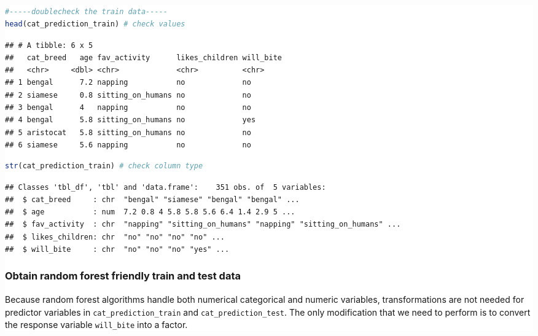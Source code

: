 ``` r
#-----doublecheck the train data-----
head(cat_prediction_train) # check values  
```

    ## # A tibble: 6 x 5
    ##   cat_breed   age fav_activity      likes_children will_bite
    ##   <chr>     <dbl> <chr>             <chr>          <chr>    
    ## 1 bengal      7.2 napping           no             no       
    ## 2 siamese     0.8 sitting_on_humans no             no       
    ## 3 bengal      4   napping           no             no       
    ## 4 bengal      5.8 sitting_on_humans no             yes      
    ## 5 aristocat   5.8 sitting_on_humans no             no       
    ## 6 siamese     5.6 napping           no             no

``` r
str(cat_prediction_train) # check column type  
```

    ## Classes 'tbl_df', 'tbl' and 'data.frame':    351 obs. of  5 variables:
    ##  $ cat_breed     : chr  "bengal" "siamese" "bengal" "bengal" ...
    ##  $ age           : num  7.2 0.8 4 5.8 5.8 5.6 6.4 1.4 2.9 5 ...
    ##  $ fav_activity  : chr  "napping" "sitting_on_humans" "napping" "sitting_on_humans" ...
    ##  $ likes_children: chr  "no" "no" "no" "no" ...
    ##  $ will_bite     : chr  "no" "no" "no" "yes" ...

### Obtain random forest friendly train and test data

Because random forest algorithms handle both numerical categorical and
numeric variables, transformations are not needed for predictor
variables in `cat_prediction_train` and `cat_prediction_test`. The only
modification that we need to perform is to convert the response variable
`will_bite` into a factor.
